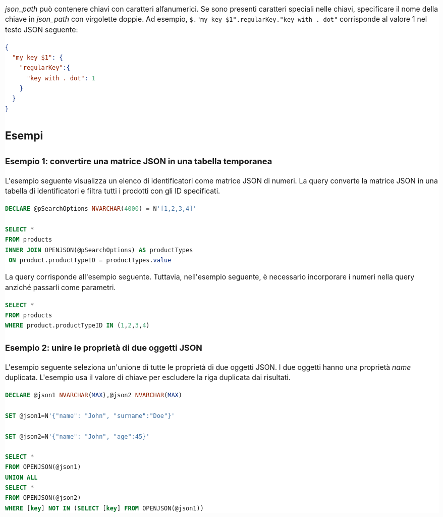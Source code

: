 *json_path* può contenere chiavi con caratteri alfanumerici. Se sono presenti caratteri speciali nelle chiavi, specificare il nome della chiave in *json_path* con virgolette doppie. Ad esempio, `$."my key $1".regularKey."key with . dot"` corrisponde al valore 1 nel testo JSON seguente:

```json
{
  "my key $1": {
    "regularKey":{
      "key with . dot": 1
    }
  }
}
```  

## <a name="examples"></a>Esempi  
  
### <a name="example-1---convert-a-json-array-to-a-temporary-table"></a>Esempio 1: convertire una matrice JSON in una tabella temporanea

L'esempio seguente visualizza un elenco di identificatori come matrice JSON di numeri. La query converte la matrice JSON in una tabella di identificatori e filtra tutti i prodotti con gli ID specificati.  
  
```sql  
DECLARE @pSearchOptions NVARCHAR(4000) = N'[1,2,3,4]'

SELECT *
FROM products
INNER JOIN OPENJSON(@pSearchOptions) AS productTypes
 ON product.productTypeID = productTypes.value
```  
  
La query corrisponde all'esempio seguente. Tuttavia, nell'esempio seguente, è necessario incorporare i numeri nella query anziché passarli come parametri.  
  
```sql  
SELECT *
FROM products
WHERE product.productTypeID IN (1,2,3,4)
```  
  
### <a name="example-2---merge-properties-from-two-json-objects"></a>Esempio 2: unire le proprietà di due oggetti JSON

L'esempio seguente seleziona un'unione di tutte le proprietà di due oggetti JSON. I due oggetti hanno una proprietà *name* duplicata. L'esempio usa il valore di chiave per escludere la riga duplicata dai risultati.  
  
```sql  
DECLARE @json1 NVARCHAR(MAX),@json2 NVARCHAR(MAX)

SET @json1=N'{"name": "John", "surname":"Doe"}'

SET @json2=N'{"name": "John", "age":45}'

SELECT *
FROM OPENJSON(@json1)
UNION ALL
SELECT *
FROM OPENJSON(@json2)
WHERE [key] NOT IN (SELECT [key] FROM OPENJSON(@json1))
```  
  